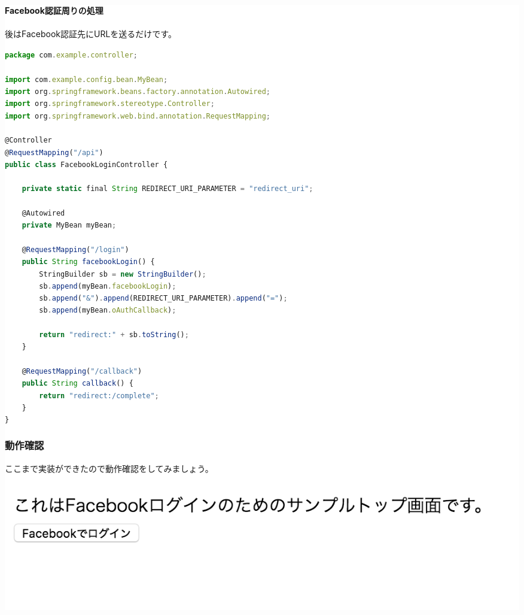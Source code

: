 #### Facebook認証周りの処理
後はFacebook認証先にURLを送るだけです。  

```javascript
package com.example.controller;

import com.example.config.bean.MyBean;
import org.springframework.beans.factory.annotation.Autowired;
import org.springframework.stereotype.Controller;
import org.springframework.web.bind.annotation.RequestMapping;

@Controller
@RequestMapping("/api")
public class FacebookLoginController {

    private static final String REDIRECT_URI_PARAMETER = "redirect_uri";

    @Autowired
    private MyBean myBean;

    @RequestMapping("/login")
    public String facebookLogin() {
        StringBuilder sb = new StringBuilder();
        sb.append(myBean.facebookLogin);
        sb.append("&").append(REDIRECT_URI_PARAMETER).append("=");
        sb.append(myBean.oAuthCallback);

        return "redirect:" + sb.toString();
    }

    @RequestMapping("/callback")
    public String callback() {
        return "redirect:/complete";
    }
}
```

### 動作確認
ここまで実装ができたので動作確認をしてみましょう。  

![ログイン画面](/images/web_facebook_login_12.png)  
